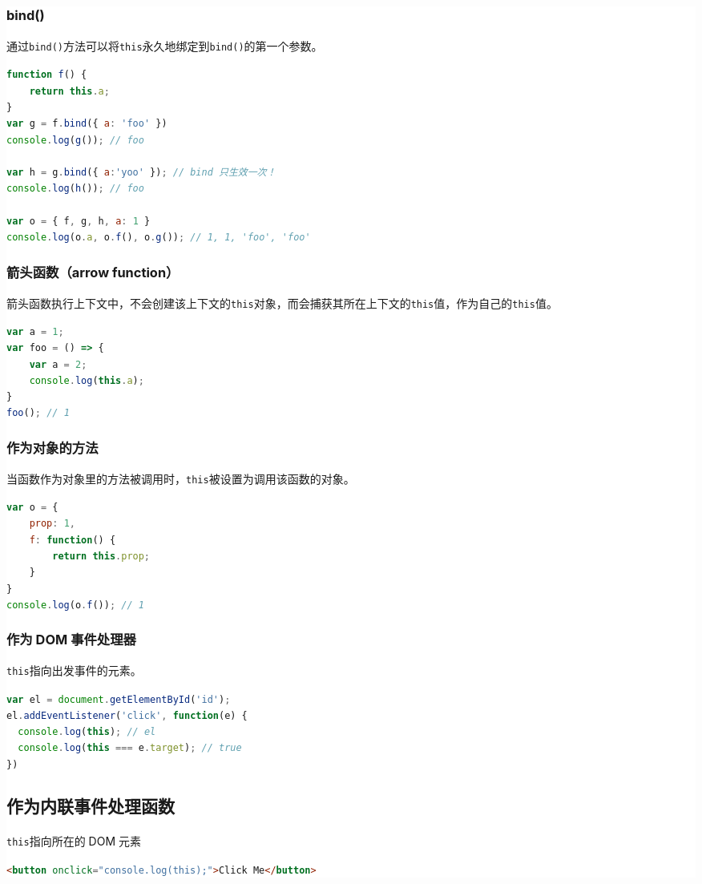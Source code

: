 ### bind()
通过`bind()`方法可以将`this`永久地绑定到`bind()`的第一个参数。
```js
function f() {
    return this.a;
}
var g = f.bind({ a: 'foo' })
console.log(g()); // foo

var h = g.bind({ a:'yoo' }); // bind 只生效一次！
console.log(h()); // foo

var o = { f, g, h, a: 1 }
console.log(o.a, o.f(), o.g()); // 1, 1, 'foo', 'foo'
```

### 箭头函数（arrow function）
箭头函数执行上下文中，不会创建该上下文的`this`对象，而会捕获其所在上下文的`this`值，作为自己的`this`值。
```js
var a = 1;
var foo = () => {
    var a = 2;
    console.log(this.a);
}
foo(); // 1
```

### 作为对象的方法
当函数作为对象里的方法被调用时，`this`被设置为调用该函数的对象。
```js
var o = {
    prop: 1,
    f: function() {
        return this.prop;
    }
}
console.log(o.f()); // 1
```

### 作为 DOM 事件处理器
`this`指向出发事件的元素。
```js
var el = document.getElementById('id');
el.addEventListener('click', function(e) {
  console.log(this); // el
  console.log(this === e.target); // true
})
```

## 作为内联事件处理函数
`this`指向所在的 DOM 元素
```html
<button onclick="console.log(this);">Click Me</button>
```
